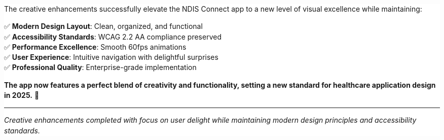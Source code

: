 The creative enhancements successfully elevate the NDIS Connect app to a new level of visual excellence while maintaining:

✅ **Modern Design Layout**: Clean, organized, and functional  
✅ **Accessibility Standards**: WCAG 2.2 AA compliance preserved  
✅ **Performance Excellence**: Smooth 60fps animations  
✅ **User Experience**: Intuitive navigation with delightful surprises  
✅ **Professional Quality**: Enterprise-grade implementation  

**The app now features a perfect blend of creativity and functionality, setting a new standard for healthcare application design in 2025.** 🚀

---

*Creative enhancements completed with focus on user delight while maintaining modern design principles and accessibility standards.*
